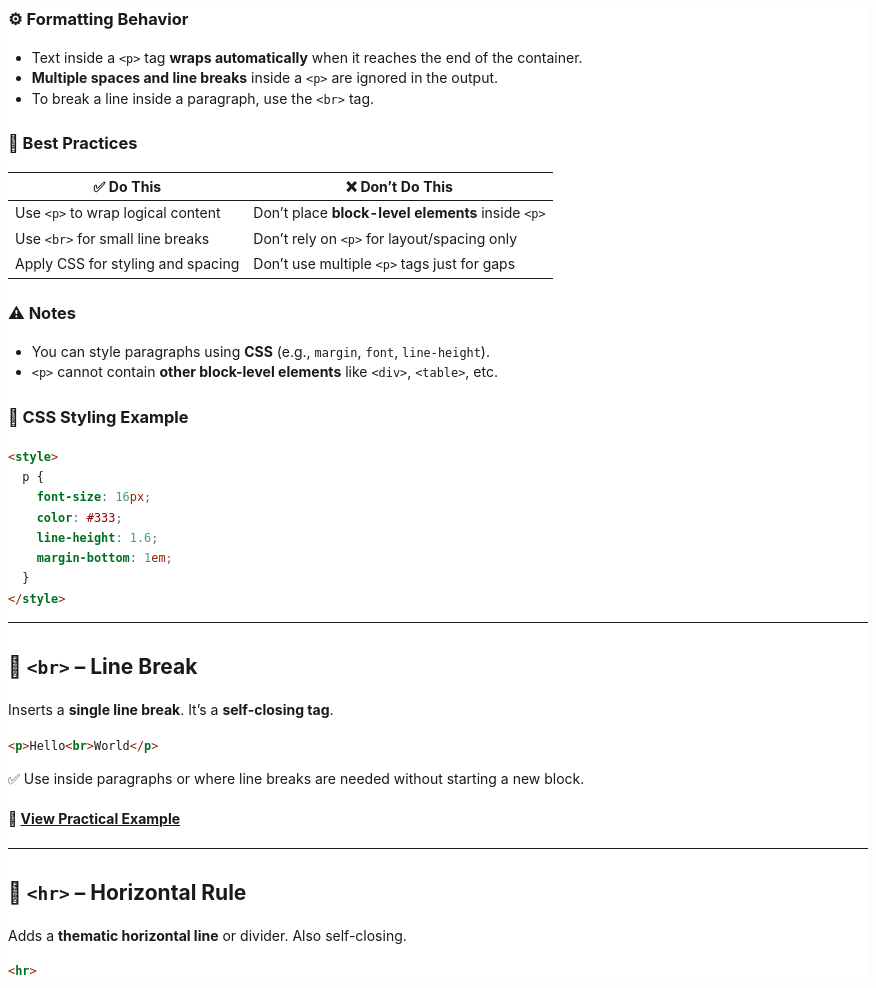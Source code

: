### ⚙️ Formatting Behavior

- Text inside a `<p>` tag **wraps automatically** when it reaches the end of the container.
- **Multiple spaces and line breaks** inside a `<p>` are ignored in the output.
- To break a line inside a paragraph, use the `<br>` tag.

### 📌 Best Practices

| ✅ Do This                                | ❌ Don’t Do This                                  |
|-------------------------------------------|--------------------------------------------------|
| Use `<p>` to wrap logical content         | Don’t place **block-level elements** inside `<p>` |
| Use `<br>` for small line breaks          | Don’t rely on `<p>` for layout/spacing only       |
| Apply CSS for styling and spacing         | Don’t use multiple `<p>` tags just for gaps       |

### ⚠️ Notes

- You can style paragraphs using **CSS** (e.g., `margin`, `font`, `line-height`).
- `<p>` cannot contain **other block-level elements** like `<div>`, `<table>`, etc.

### 🎨 CSS Styling Example

```html
<style>
  p {
    font-size: 16px;
    color: #333;
    line-height: 1.6;
    margin-bottom: 1em;
  }
</style>
```
---
## 🧱 `<br>` – Line Break

Inserts a **single line break**. It’s a **self-closing tag**.

```html
<p>Hello<br>World</p>
```

✅ Use inside paragraphs or where line breaks are needed without starting a new block.<br>
#### 🔗 **[View Practical Example](../Practical-Examples/br_hr_b_strong_i_em_u_tags.html)**
---
## 🧱 `<hr>` – Horizontal Rule

Adds a **thematic horizontal line** or divider. Also self-closing.

```html
<hr>
```
